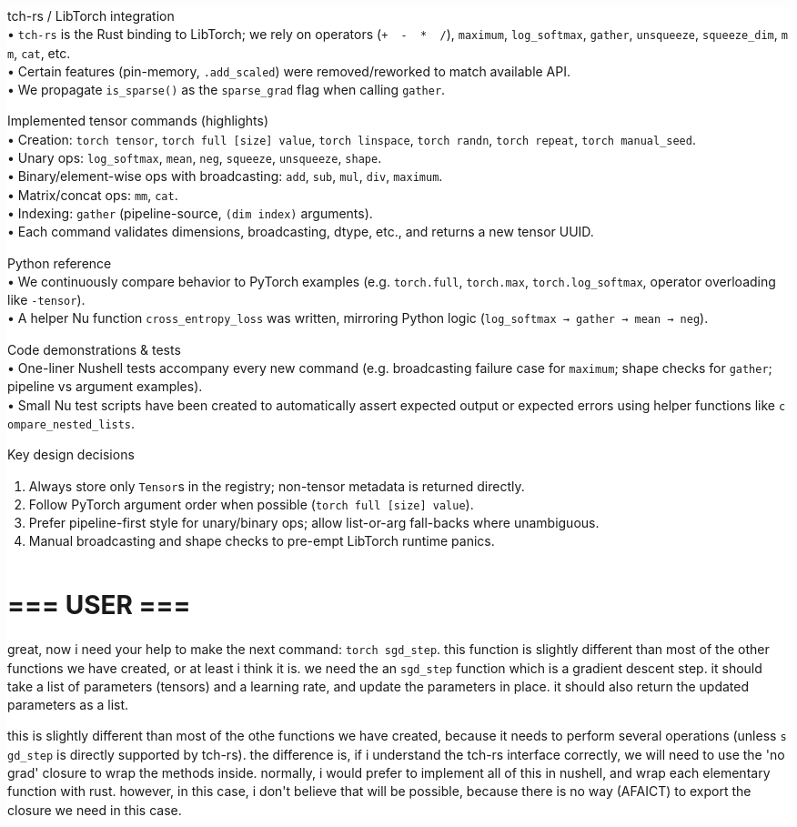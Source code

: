 tch-rs / LibTorch integration\
• `tch-rs` is the Rust binding to LibTorch; we rely on operators (`+  -  *  /`),
`maximum`, `log_softmax`, `gather`, `unsqueeze`, `squeeze_dim`, `mm`, `cat`,
etc.\
• Certain features (pin-memory, `.add_scaled`) were removed/​reworked to match
available API.\
• We propagate `is_sparse()` as the `sparse_grad` flag when calling `gather`.

Implemented tensor commands (highlights)\
• Creation: `torch tensor`, `torch full [size] value`, `torch linspace`,
`torch randn`, `torch repeat`, `torch manual_seed`.\
• Unary ops: `log_softmax`, `mean`, `neg`, `squeeze`, `unsqueeze`, `shape`.\
• Binary/​element-wise ops with broadcasting: `add`, `sub`, `mul`, `div`,
`maximum`.\
• Matrix/​concat ops: `mm`, `cat`.\
• Indexing: `gather` (pipeline-source, `(dim index)` arguments).\
• Each command validates dimensions, broadcasting, dtype, etc., and returns a
new tensor UUID.

Python reference\
• We continuously compare behavior to PyTorch examples (e.g. `torch.full`,
`torch.max`, `torch.log_softmax`, operator overloading like `-tensor`).\
• A helper Nu function `cross_entropy_loss` was written, mirroring Python logic
(`log_softmax → gather → mean → neg`).

Code demonstrations & tests\
• One-liner Nushell tests accompany every new command (e.g. broadcasting failure
case for `maximum`; shape checks for `gather`; pipeline vs argument examples).\
• Small Nu test scripts have been created to automatically assert expected
output or expected errors using helper functions like `compare_nested_lists`.

Key design decisions

1. Always store only `Tensor`s in the registry; non-tensor metadata is returned
   directly.
2. Follow PyTorch argument order when possible (`torch full [size] value`).
3. Prefer pipeline-first style for unary/​binary ops; allow list-or-arg
   fall-backs where unambiguous.
4. Manual broadcasting and shape checks to pre-empt LibTorch runtime panics.

# === USER ===

great, now i need your help to make the next command: `torch sgd_step`. this
function is slightly different than most of the other functions we have created,
or at least i think it is. we need the an `sgd_step` function which is a
gradient descent step. it should take a list of parameters (tensors) and a
learning rate, and update the parameters in place. it should also return the
updated parameters as a list.

this is slightly different than most of the othe functions we have created,
because it needs to perform several operations (unless `sgd_step` is directly
supported by tch-rs). the difference is, if i understand the tch-rs interface
correctly, we will need to use the 'no grad' closure to wrap the methods inside.
normally, i would prefer to implement all of this in nushell, and wrap each
elementary function with rust. however, in this case, i don't believe that will
be possible, because there is no way (AFAICT) to export the closure we need in
this case.
